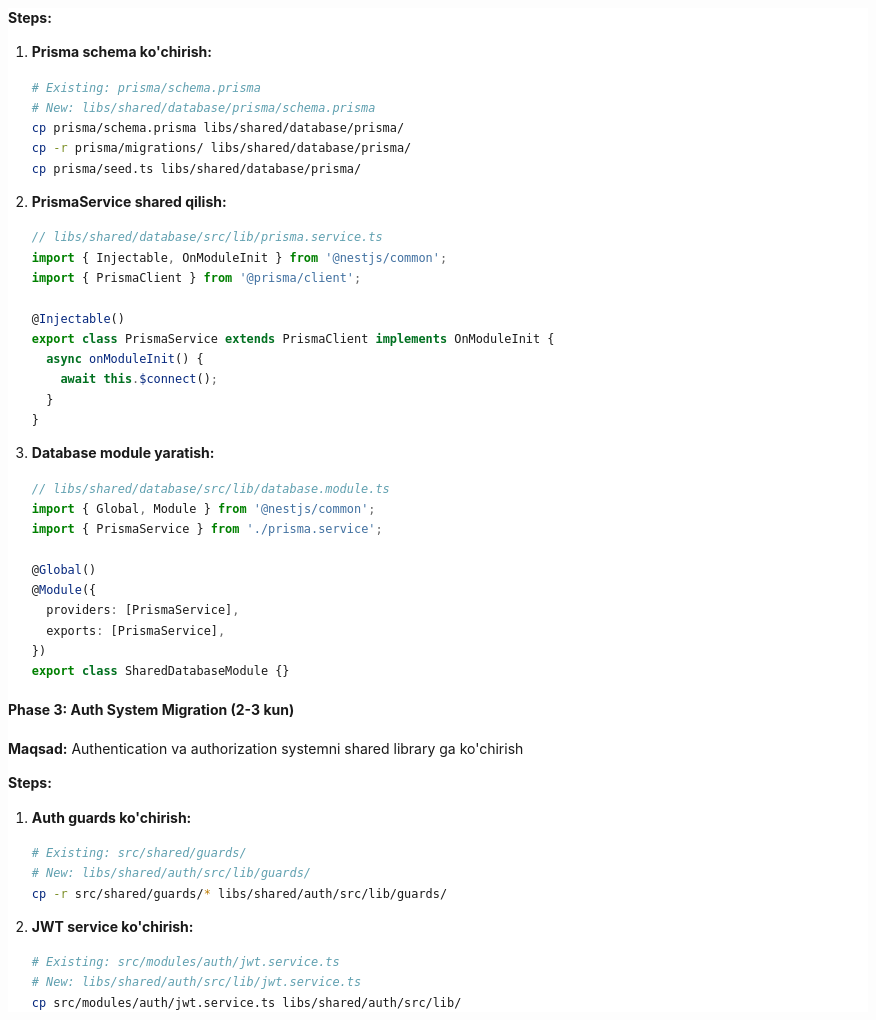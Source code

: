 **Steps:**
1. **Prisma schema ko'chirish:**
   ```bash
   # Existing: prisma/schema.prisma
   # New: libs/shared/database/prisma/schema.prisma
   cp prisma/schema.prisma libs/shared/database/prisma/
   cp -r prisma/migrations/ libs/shared/database/prisma/
   cp prisma/seed.ts libs/shared/database/prisma/
   ```

2. **PrismaService shared qilish:**
   ```typescript
   // libs/shared/database/src/lib/prisma.service.ts
   import { Injectable, OnModuleInit } from '@nestjs/common';
   import { PrismaClient } from '@prisma/client';

   @Injectable()
   export class PrismaService extends PrismaClient implements OnModuleInit {
     async onModuleInit() {
       await this.$connect();
     }
   }
   ```

3. **Database module yaratish:**
   ```typescript
   // libs/shared/database/src/lib/database.module.ts
   import { Global, Module } from '@nestjs/common';
   import { PrismaService } from './prisma.service';

   @Global()
   @Module({
     providers: [PrismaService],
     exports: [PrismaService],
   })
   export class SharedDatabaseModule {}
   ```

#### Phase 3: Auth System Migration (2-3 kun)

**Maqsad:** Authentication va authorization systemni shared library ga ko'chirish

**Steps:**
1. **Auth guards ko'chirish:**
   ```bash
   # Existing: src/shared/guards/
   # New: libs/shared/auth/src/lib/guards/
   cp -r src/shared/guards/* libs/shared/auth/src/lib/guards/
   ```

2. **JWT service ko'chirish:**
   ```bash
   # Existing: src/modules/auth/jwt.service.ts
   # New: libs/shared/auth/src/lib/jwt.service.ts
   cp src/modules/auth/jwt.service.ts libs/shared/auth/src/lib/
   ```
